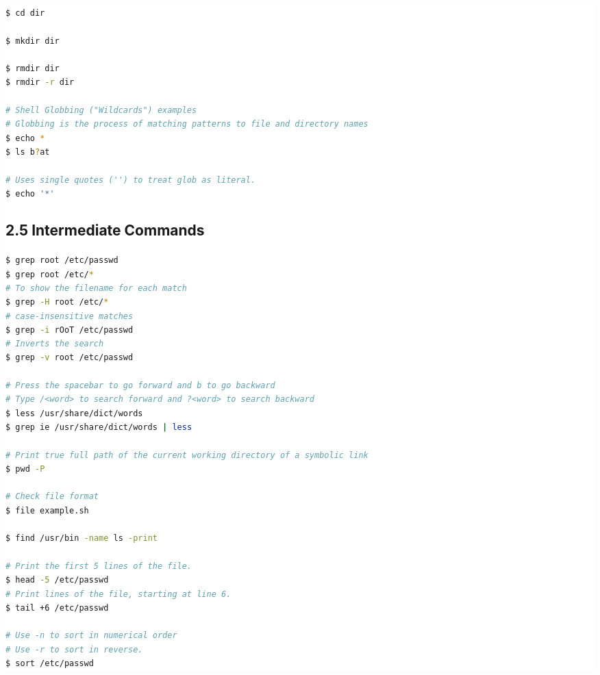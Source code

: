 ```bash
$ cd dir

$ mkdir dir

$ rmdir dir
$ rmdir -r dir

# Shell Globbing ("Wildcards") examples
# Globbing is the process of matching patterns to file and directory names
$ echo *
$ ls b?at

# Uses single quotes ('') to treat glob as literal.
$ echo '*'
```

## 2.5 Intermediate Commands

```bash
$ grep root /etc/passwd
$ grep root /etc/*
# To show the filename for each match
$ grep -H root /etc/*
# case-insensitive matches
$ grep -i rOoT /etc/passwd
# Inverts the search
$ grep -v root /etc/passwd

# Press the spacebar to go forward and b to go backward
# Type /<word> to search forward and ?<word> to search backward
$ less /usr/share/dict/words
$ grep ie /usr/share/dict/words | less

# Print true full path of the current working directory of a symbolic link
$ pwd -P

# Check file format
$ file example.sh

$ find /usr/bin -name ls -print

# Print the first 5 lines of the file.
$ head -5 /etc/passwd
# Print lines of the file, starting at line 6.
$ tail +6 /etc/passwd

# Use -n to sort in numerical order
# Use -r to sort in reverse.
$ sort /etc/passwd
```
